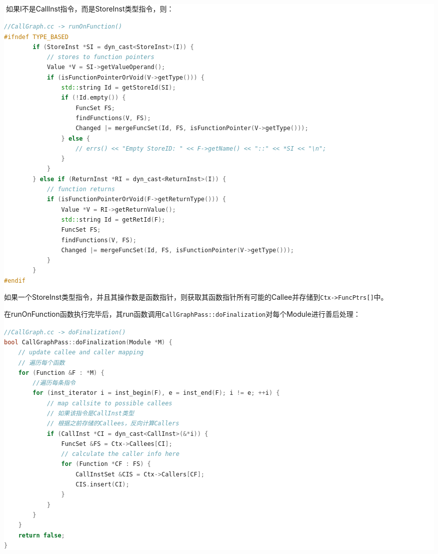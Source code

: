 ​	如果I不是CallInst指令，而是StoreInst类型指令，则：

```c++
//CallGraph.cc -> runOnFunction()
#ifndef TYPE_BASED
        if (StoreInst *SI = dyn_cast<StoreInst>(I)) {
            // stores to function pointers
            Value *V = SI->getValueOperand();
            if (isFunctionPointerOrVoid(V->getType())) {
                std::string Id = getStoreId(SI);
                if (!Id.empty()) {
                    FuncSet FS;
                    findFunctions(V, FS);
                    Changed |= mergeFuncSet(Id, FS, isFunctionPointer(V->getType()));
                } else {
                    // errs() << "Empty StoreID: " << F->getName() << "::" << *SI << "\n";
                }
            }
        } else if (ReturnInst *RI = dyn_cast<ReturnInst>(I)) {
            // function returns
            if (isFunctionPointerOrVoid(F->getReturnType())) {
                Value *V = RI->getReturnValue();
                std::string Id = getRetId(F);
                FuncSet FS;
                findFunctions(V, FS);
                Changed |= mergeFuncSet(Id, FS, isFunctionPointer(V->getType()));
            }
        }
#endif
```

​	如果一个StoreInst类型指令，并且其操作数是函数指针，则获取其函数指针所有可能的Callee并存储到`Ctx->FuncPtrs[]`中。

​	在runOnFunction函数执行完毕后，其run函数调用`CallGraphPass::doFinalization`对每个Module进行善后处理：

```c++
//CallGraph.cc -> doFinalization()
bool CallGraphPass::doFinalization(Module *M) {
    // update callee and caller mapping
    // 遍历每个函数
    for (Function &F : *M) {
        //遍历每条指令
        for (inst_iterator i = inst_begin(F), e = inst_end(F); i != e; ++i) {
            // map callsite to possible callees
            // 如果该指令是CallInst类型
            // 根据之前存储的Callees，反向计算Callers
            if (CallInst *CI = dyn_cast<CallInst>(&*i)) {
                FuncSet &FS = Ctx->Callees[CI];
                // calculate the caller info here
                for (Function *CF : FS) {
                    CallInstSet &CIS = Ctx->Callers[CF];
                    CIS.insert(CI);
                }
            }
        }
    }
    return false;
}
```
